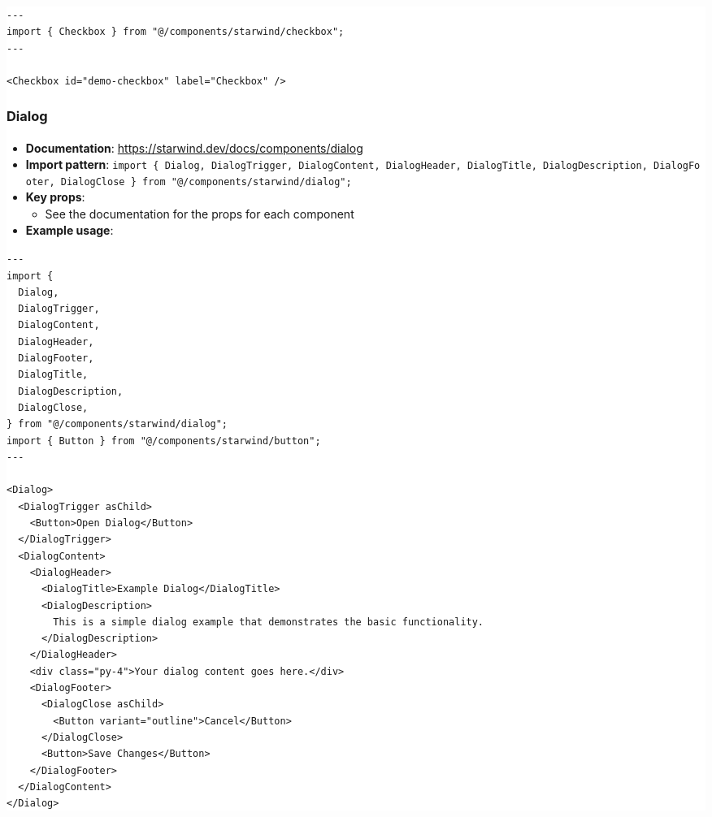```astro
---
import { Checkbox } from "@/components/starwind/checkbox";
---

<Checkbox id="demo-checkbox" label="Checkbox" />
```

### Dialog

- **Documentation**: https://starwind.dev/docs/components/dialog
- **Import pattern**: `import { Dialog, DialogTrigger, DialogContent, DialogHeader, DialogTitle, DialogDescription, DialogFooter, DialogClose } from "@/components/starwind/dialog";`
- **Key props**:
  - See the documentation for the props for each component
- **Example usage**:

```astro
---
import {
  Dialog,
  DialogTrigger,
  DialogContent,
  DialogHeader,
  DialogFooter,
  DialogTitle,
  DialogDescription,
  DialogClose,
} from "@/components/starwind/dialog";
import { Button } from "@/components/starwind/button";
---

<Dialog>
  <DialogTrigger asChild>
    <Button>Open Dialog</Button>
  </DialogTrigger>
  <DialogContent>
    <DialogHeader>
      <DialogTitle>Example Dialog</DialogTitle>
      <DialogDescription>
        This is a simple dialog example that demonstrates the basic functionality.
      </DialogDescription>
    </DialogHeader>
    <div class="py-4">Your dialog content goes here.</div>
    <DialogFooter>
      <DialogClose asChild>
        <Button variant="outline">Cancel</Button>
      </DialogClose>
      <Button>Save Changes</Button>
    </DialogFooter>
  </DialogContent>
</Dialog>
```
